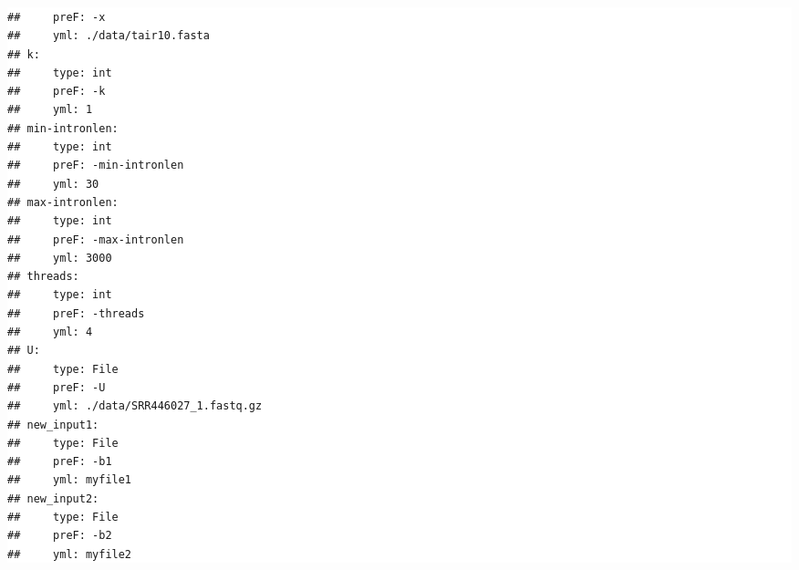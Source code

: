     ##     preF: -x
    ##     yml: ./data/tair10.fasta
    ## k:
    ##     type: int
    ##     preF: -k
    ##     yml: 1
    ## min-intronlen:
    ##     type: int
    ##     preF: -min-intronlen
    ##     yml: 30
    ## max-intronlen:
    ##     type: int
    ##     preF: -max-intronlen
    ##     yml: 3000
    ## threads:
    ##     type: int
    ##     preF: -threads
    ##     yml: 4
    ## U:
    ##     type: File
    ##     preF: -U
    ##     yml: ./data/SRR446027_1.fastq.gz
    ## new_input1:
    ##     type: File
    ##     preF: -b1
    ##     yml: myfile1
    ## new_input2:
    ##     type: File
    ##     preF: -b2
    ##     yml: myfile2